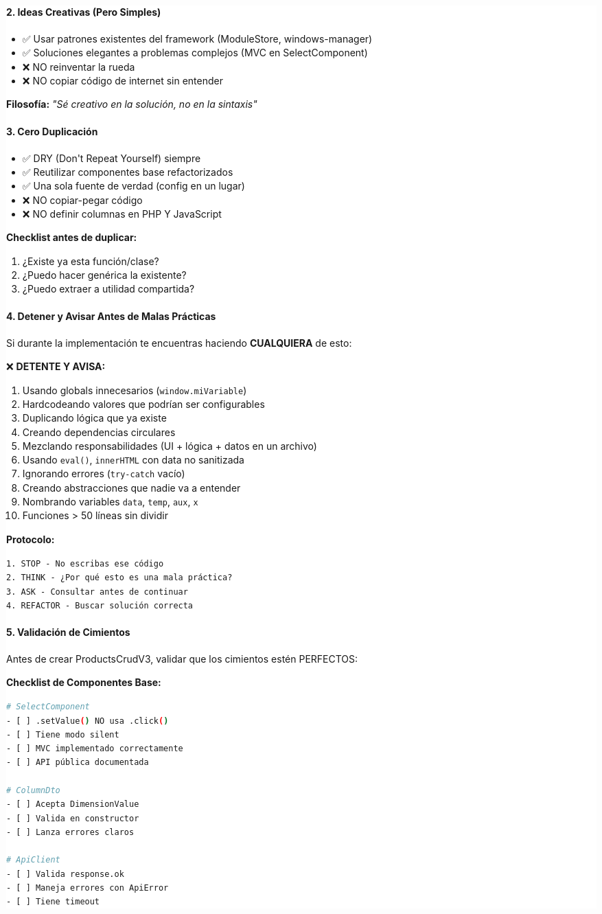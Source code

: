 #### 2. **Ideas Creativas (Pero Simples)**
- ✅ Usar patrones existentes del framework (ModuleStore, windows-manager)
- ✅ Soluciones elegantes a problemas complejos (MVC en SelectComponent)
- ❌ NO reinventar la rueda
- ❌ NO copiar código de internet sin entender

**Filosofía:** *"Sé creativo en la solución, no en la sintaxis"*

#### 3. **Cero Duplicación**
- ✅ DRY (Don't Repeat Yourself) siempre
- ✅ Reutilizar componentes base refactorizados
- ✅ Una sola fuente de verdad (config en un lugar)
- ❌ NO copiar-pegar código
- ❌ NO definir columnas en PHP Y JavaScript

**Checklist antes de duplicar:**
1. ¿Existe ya esta función/clase?
2. ¿Puedo hacer genérica la existente?
3. ¿Puedo extraer a utilidad compartida?

#### 4. **Detener y Avisar Antes de Malas Prácticas**

Si durante la implementación te encuentras haciendo **CUALQUIERA** de esto:

❌ **DETENTE Y AVISA:**

1. Usando globals innecesarios (`window.miVariable`)
2. Hardcodeando valores que podrían ser configurables
3. Duplicando lógica que ya existe
4. Creando dependencias circulares
5. Mezclando responsabilidades (UI + lógica + datos en un archivo)
6. Usando `eval()`, `innerHTML` con data no sanitizada
7. Ignorando errores (`try-catch` vacío)
8. Creando abstracciones que nadie va a entender
9. Nombrando variables `data`, `temp`, `aux`, `x`
10. Funciones > 50 líneas sin dividir

**Protocolo:**
```
1. STOP - No escribas ese código
2. THINK - ¿Por qué esto es una mala práctica?
3. ASK - Consultar antes de continuar
4. REFACTOR - Buscar solución correcta
```

#### 5. **Validación de Cimientos**

Antes de crear ProductsCrudV3, validar que los cimientos estén PERFECTOS:

**Checklist de Componentes Base:**
```bash
# SelectComponent
- [ ] .setValue() NO usa .click()
- [ ] Tiene modo silent
- [ ] MVC implementado correctamente
- [ ] API pública documentada

# ColumnDto
- [ ] Acepta DimensionValue
- [ ] Valida en constructor
- [ ] Lanza errores claros

# ApiClient
- [ ] Valida response.ok
- [ ] Maneja errores con ApiError
- [ ] Tiene timeout

```